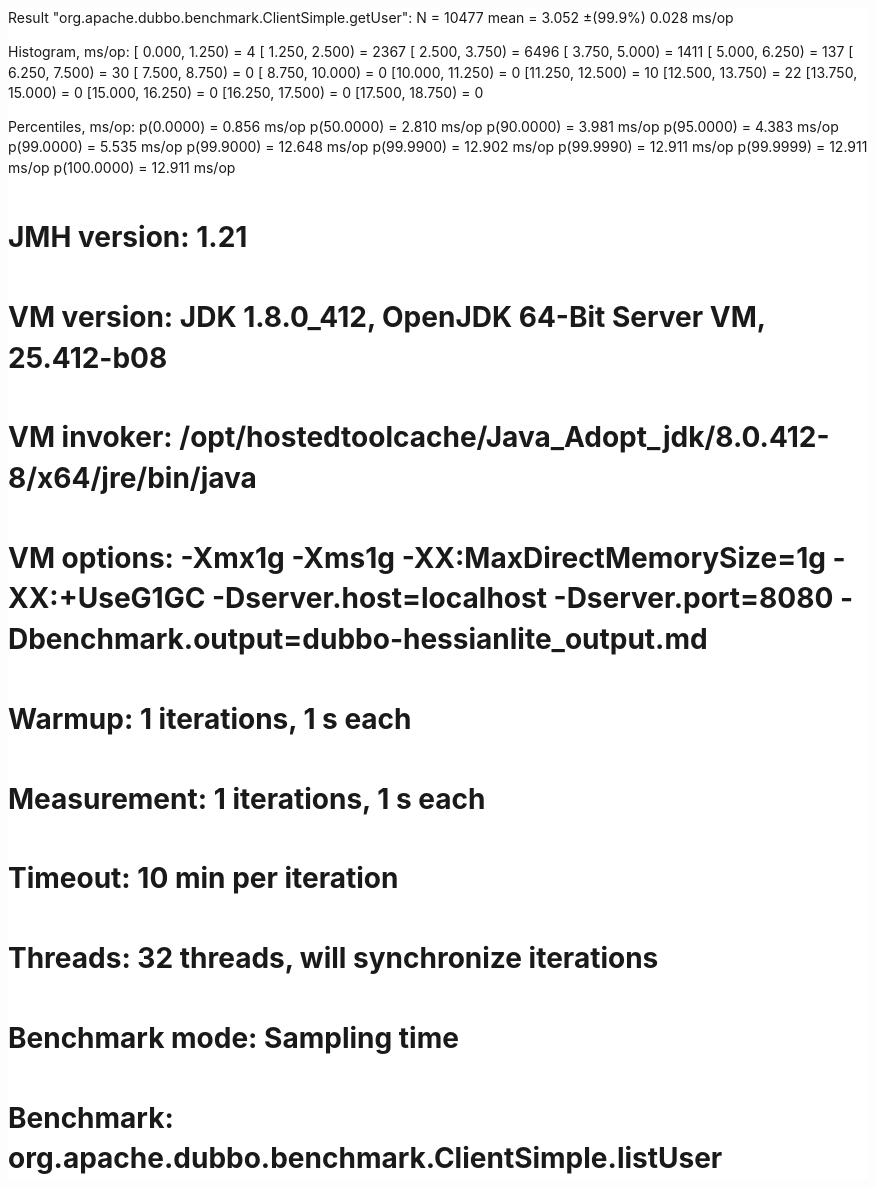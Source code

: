 Result "org.apache.dubbo.benchmark.ClientSimple.getUser":
  N = 10477
  mean =      3.052 ±(99.9%) 0.028 ms/op

  Histogram, ms/op:
    [ 0.000,  1.250) = 4 
    [ 1.250,  2.500) = 2367 
    [ 2.500,  3.750) = 6496 
    [ 3.750,  5.000) = 1411 
    [ 5.000,  6.250) = 137 
    [ 6.250,  7.500) = 30 
    [ 7.500,  8.750) = 0 
    [ 8.750, 10.000) = 0 
    [10.000, 11.250) = 0 
    [11.250, 12.500) = 10 
    [12.500, 13.750) = 22 
    [13.750, 15.000) = 0 
    [15.000, 16.250) = 0 
    [16.250, 17.500) = 0 
    [17.500, 18.750) = 0 

  Percentiles, ms/op:
      p(0.0000) =      0.856 ms/op
     p(50.0000) =      2.810 ms/op
     p(90.0000) =      3.981 ms/op
     p(95.0000) =      4.383 ms/op
     p(99.0000) =      5.535 ms/op
     p(99.9000) =     12.648 ms/op
     p(99.9900) =     12.902 ms/op
     p(99.9990) =     12.911 ms/op
     p(99.9999) =     12.911 ms/op
    p(100.0000) =     12.911 ms/op


# JMH version: 1.21
# VM version: JDK 1.8.0_412, OpenJDK 64-Bit Server VM, 25.412-b08
# VM invoker: /opt/hostedtoolcache/Java_Adopt_jdk/8.0.412-8/x64/jre/bin/java
# VM options: -Xmx1g -Xms1g -XX:MaxDirectMemorySize=1g -XX:+UseG1GC -Dserver.host=localhost -Dserver.port=8080 -Dbenchmark.output=dubbo-hessianlite_output.md
# Warmup: 1 iterations, 1 s each
# Measurement: 1 iterations, 1 s each
# Timeout: 10 min per iteration
# Threads: 32 threads, will synchronize iterations
# Benchmark mode: Sampling time
# Benchmark: org.apache.dubbo.benchmark.ClientSimple.listUser
